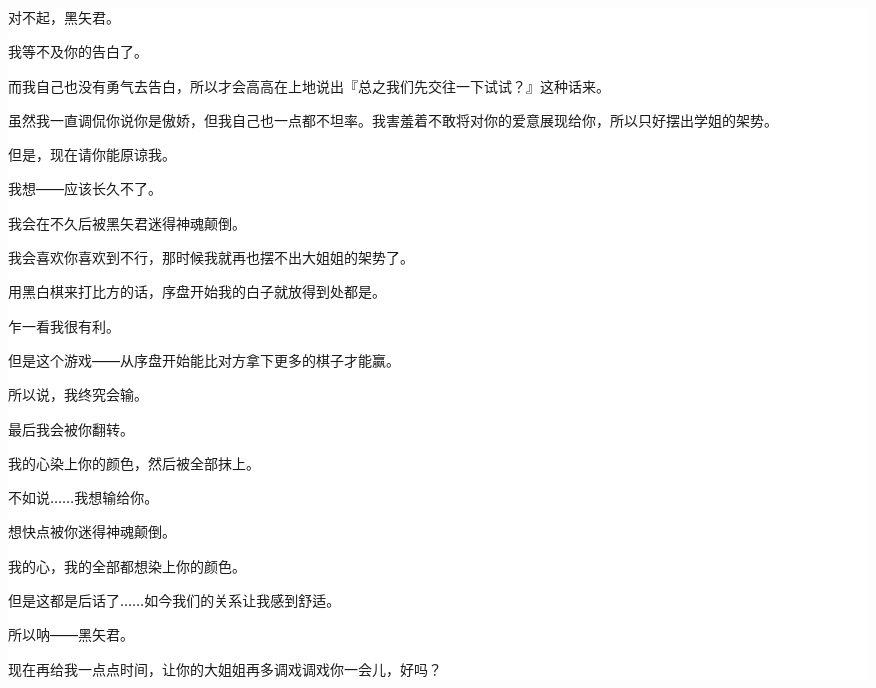 对不起，黑矢君。

我等不及你的告白了。

而我自己也没有勇气去告白，所以才会高高在上地说出『总之我们先交往一下试试？』这种话来。

虽然我一直调侃你说你是傲娇，但我自己也一点都不坦率。我害羞着不敢将对你的爱意展现给你，所以只好摆出学姐的架势。

但是，现在请你能原谅我。

我想——应该长久不了。

我会在不久后被黑矢君迷得神魂颠倒。

我会喜欢你喜欢到不行，那时候我就再也摆不出大姐姐的架势了。

用黑白棋来打比方的话，序盘开始我的白子就放得到处都是。

乍一看我很有利。

但是这个游戏——从序盘开始能比对方拿下更多的棋子才能赢。

所以说，我终究会输。

最后我会被你翻转。

我的心染上你的颜色，然后被全部抹上。

不如说……我想输给你。

想快点被你迷得神魂颠倒。

我的心，我的全部都想染上你的颜色。

但是这都是后话了……如今我们的关系让我感到舒适。

所以呐——黑矢君。

现在再给我一点点时间，让你的大姐姐再多调戏调戏你一会儿，好吗？

